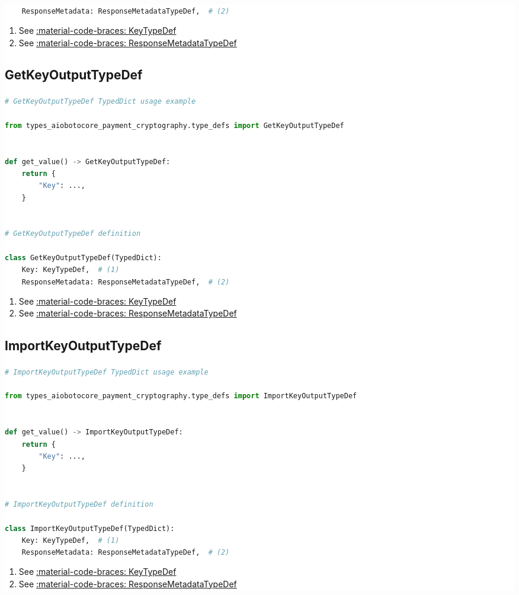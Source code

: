 ```python
    ResponseMetadata: ResponseMetadataTypeDef,  # (2)
```

1. See [:material-code-braces: KeyTypeDef](./type_defs.md#keytypedef)
2. See [:material-code-braces: ResponseMetadataTypeDef](./type_defs.md#responsemetadatatypedef)

## GetKeyOutputTypeDef

```python
# GetKeyOutputTypeDef TypedDict usage example

from types_aiobotocore_payment_cryptography.type_defs import GetKeyOutputTypeDef


def get_value() -> GetKeyOutputTypeDef:
    return {
        "Key": ...,
    }


# GetKeyOutputTypeDef definition

class GetKeyOutputTypeDef(TypedDict):
    Key: KeyTypeDef,  # (1)
    ResponseMetadata: ResponseMetadataTypeDef,  # (2)
```

1. See [:material-code-braces: KeyTypeDef](./type_defs.md#keytypedef)
2. See [:material-code-braces: ResponseMetadataTypeDef](./type_defs.md#responsemetadatatypedef)

## ImportKeyOutputTypeDef

```python
# ImportKeyOutputTypeDef TypedDict usage example

from types_aiobotocore_payment_cryptography.type_defs import ImportKeyOutputTypeDef


def get_value() -> ImportKeyOutputTypeDef:
    return {
        "Key": ...,
    }


# ImportKeyOutputTypeDef definition

class ImportKeyOutputTypeDef(TypedDict):
    Key: KeyTypeDef,  # (1)
    ResponseMetadata: ResponseMetadataTypeDef,  # (2)
```

1. See [:material-code-braces: KeyTypeDef](./type_defs.md#keytypedef)
2. See [:material-code-braces: ResponseMetadataTypeDef](./type_defs.md#responsemetadatatypedef)
